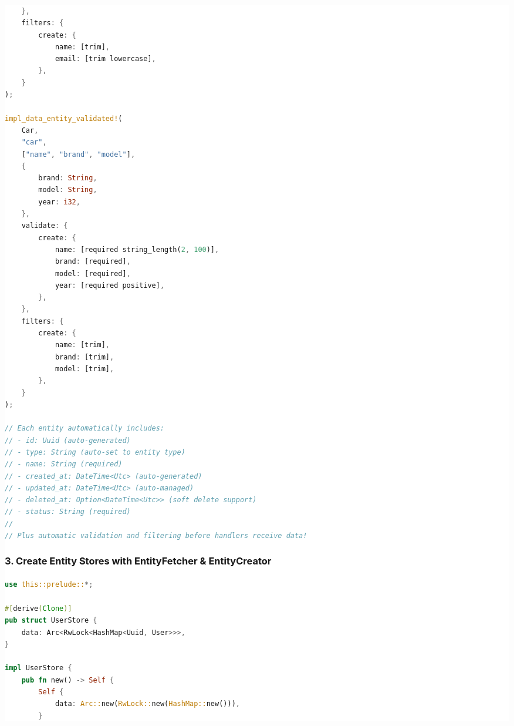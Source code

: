 ```rust
    },
    filters: {
        create: {
            name: [trim],
            email: [trim lowercase],
        },
    }
);

impl_data_entity_validated!(
    Car, 
    "car", 
    ["name", "brand", "model"], 
    { 
        brand: String, 
        model: String, 
        year: i32, 
    },
    validate: {
        create: {
            name: [required string_length(2, 100)],
            brand: [required],
            model: [required],
            year: [required positive],
        },
    },
    filters: {
        create: {
            name: [trim],
            brand: [trim],
            model: [trim],
        },
    }
);

// Each entity automatically includes:
// - id: Uuid (auto-generated)
// - type: String (auto-set to entity type)
// - name: String (required)
// - created_at: DateTime<Utc> (auto-generated)
// - updated_at: DateTime<Utc> (auto-managed)
// - deleted_at: Option<DateTime<Utc>> (soft delete support)
// - status: String (required)
//
// Plus automatic validation and filtering before handlers receive data!
```

### 3. Create Entity Stores with EntityFetcher & EntityCreator

```rust
use this::prelude::*;

#[derive(Clone)]
pub struct UserStore {
    data: Arc<RwLock<HashMap<Uuid, User>>>,
}

impl UserStore {
    pub fn new() -> Self {
        Self {
            data: Arc::new(RwLock::new(HashMap::new())),
        }
```